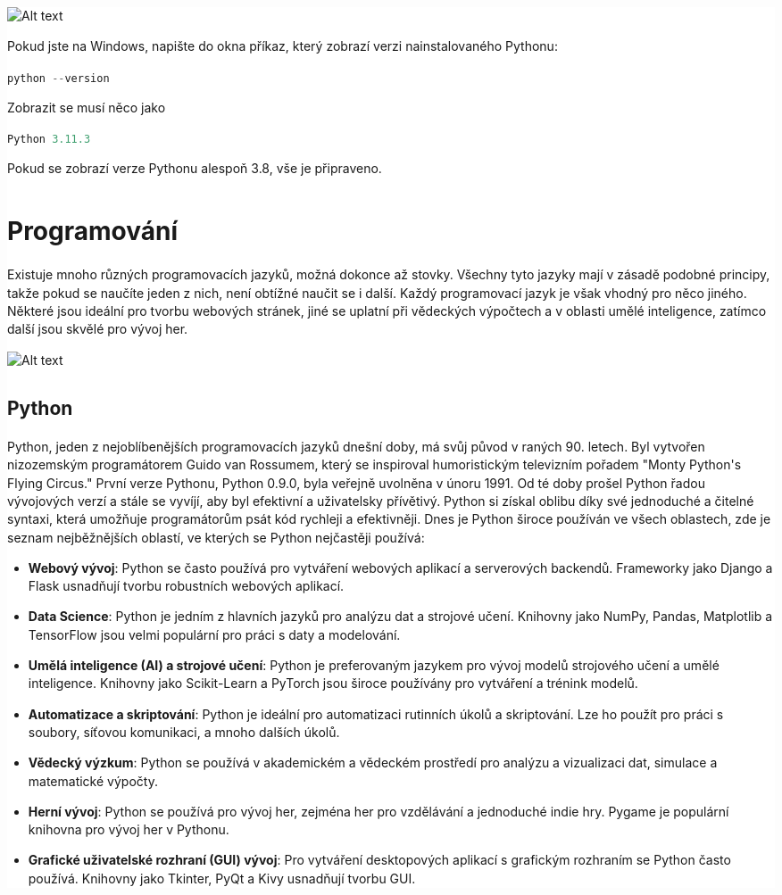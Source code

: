 ![Alt text](https://github.com/anetryg/python_2023/blob/main/01-uvod_git/images/vscode-term.png)

Pokud jste na Windows, napište do okna příkaz, který zobrazí verzi nainstalovaného Pythonu:

```python
python --version
```

Zobrazit se musí něco jako

```python
Python 3.11.3
```

Pokud se zobrazí verze Pythonu alespoň 3.8, vše je připraveno.


# Programování
Existuje mnoho různých programovacích jazyků, možná dokonce až stovky. Všechny tyto jazyky mají v zásadě podobné principy, takže pokud se naučíte jeden z nich, není obtížné naučit se i další. Každý programovací jazyk je však vhodný pro něco jiného. Některé jsou ideální pro tvorbu webových stránek, jiné se uplatní při vědeckých výpočtech a v oblasti umělé inteligence, zatímco další jsou skvělé pro vývoj her.

![Alt text](https://github.com/anetryg/python_2023/blob/main/01-uvod_git/images/programming-languages.png)

## Python
Python, jeden z nejoblíbenějších programovacích jazyků dnešní doby, má svůj původ v raných 90. letech. Byl vytvořen nizozemským programátorem Guido van Rossumem, který se inspiroval humoristickým televizním pořadem "Monty Python's Flying Circus." První verze Pythonu, Python 0.9.0, byla veřejně uvolněna v únoru 1991. Od té doby prošel Python řadou vývojových verzí a stále se vyvíjí, aby byl efektivní a uživatelsky přívětivý. Python si získal oblibu díky své jednoduché a čitelné syntaxi, která umožňuje programátorům psát kód rychleji a efektivněji. Dnes je Python široce používán ve všech oblastech, zde je seznam nejběžnějších oblastí, ve kterých se Python nejčastěji používá:

* **Webový vývoj**: Python se často používá pro vytváření webových aplikací a serverových backendů. Frameworky jako Django a Flask usnadňují tvorbu robustních webových aplikací.

* **Data Science**: Python je jedním z hlavních jazyků pro analýzu dat a strojové učení. Knihovny jako NumPy, Pandas, Matplotlib a TensorFlow jsou velmi populární pro práci s daty a modelování.

* **Umělá inteligence (AI) a strojové učení**: Python je preferovaným jazykem pro vývoj modelů strojového učení a umělé inteligence. Knihovny jako Scikit-Learn a PyTorch jsou široce používány pro vytváření a trénink modelů.

* **Automatizace a skriptování**: Python je ideální pro automatizaci rutinních úkolů a skriptování. Lze ho použít pro práci s soubory, síťovou komunikaci, a mnoho dalších úkolů.

* **Vědecký výzkum**: Python se používá v akademickém a vědeckém prostředí pro analýzu a vizualizaci dat, simulace a matematické výpočty.

* **Herní vývoj**: Python se používá pro vývoj her, zejména her pro vzdělávání a jednoduché indie hry. Pygame je populární knihovna pro vývoj her v Pythonu.

* **Grafické uživatelské rozhraní (GUI) vývoj**: Pro vytváření desktopových aplikací s grafickým rozhraním se Python často používá. Knihovny jako Tkinter, PyQt a Kivy usnadňují tvorbu GUI.
